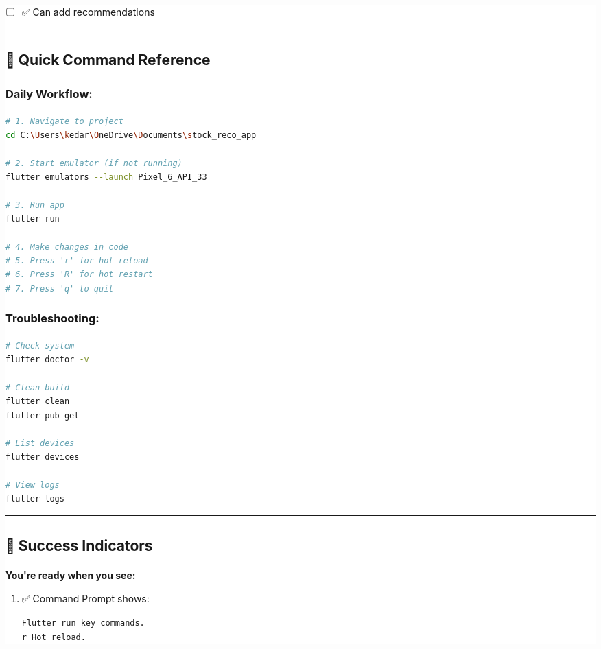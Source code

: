 - [ ] ✅ Can add recommendations

---

## 🎯 Quick Command Reference

### Daily Workflow:

```bash
# 1. Navigate to project
cd C:\Users\kedar\OneDrive\Documents\stock_reco_app

# 2. Start emulator (if not running)
flutter emulators --launch Pixel_6_API_33

# 3. Run app
flutter run

# 4. Make changes in code
# 5. Press 'r' for hot reload
# 6. Press 'R' for hot restart
# 7. Press 'q' to quit
```

### Troubleshooting:

```bash
# Check system
flutter doctor -v

# Clean build
flutter clean
flutter pub get

# List devices
flutter devices

# View logs
flutter logs
```

---

## 🎉 Success Indicators

**You're ready when you see:**

1. ✅ Command Prompt shows:
   ```
   Flutter run key commands.
   r Hot reload.
   ```
